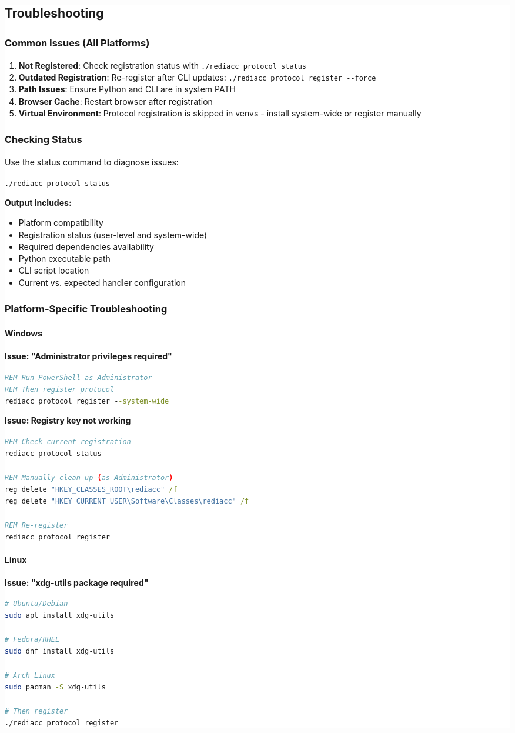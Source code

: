## Troubleshooting

### Common Issues (All Platforms)

1. **Not Registered**: Check registration status with `./rediacc protocol status`
2. **Outdated Registration**: Re-register after CLI updates: `./rediacc protocol register --force`
3. **Path Issues**: Ensure Python and CLI are in system PATH
4. **Browser Cache**: Restart browser after registration
5. **Virtual Environment**: Protocol registration is skipped in venvs - install system-wide or register manually

### Checking Status

Use the status command to diagnose issues:

```bash
./rediacc protocol status
```

**Output includes:**
- Platform compatibility
- Registration status (user-level and system-wide)
- Required dependencies availability
- Python executable path
- CLI script location
- Current vs. expected handler configuration

### Platform-Specific Troubleshooting

#### Windows

**Issue: "Administrator privileges required"**
```cmd
REM Run PowerShell as Administrator
REM Then register protocol
rediacc protocol register --system-wide
```

**Issue: Registry key not working**
```cmd
REM Check current registration
rediacc protocol status

REM Manually clean up (as Administrator)
reg delete "HKEY_CLASSES_ROOT\rediacc" /f
reg delete "HKEY_CURRENT_USER\Software\Classes\rediacc" /f

REM Re-register
rediacc protocol register
```

#### Linux

**Issue: "xdg-utils package required"**
```bash
# Ubuntu/Debian
sudo apt install xdg-utils

# Fedora/RHEL
sudo dnf install xdg-utils

# Arch Linux
sudo pacman -S xdg-utils

# Then register
./rediacc protocol register
```